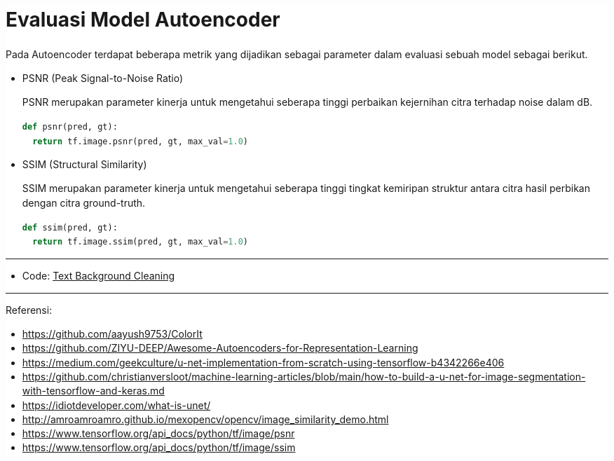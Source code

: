 # Evaluasi Model Autoencoder
Pada Autoencoder terdapat beberapa metrik yang dijadikan sebagai parameter dalam evaluasi sebuah model sebagai berikut.

- PSNR (Peak Signal-to-Noise Ratio)
  
  PSNR merupakan parameter kinerja untuk mengetahui seberapa tinggi perbaikan kejernihan citra terhadap noise dalam dB.
  
  ```python
  def psnr(pred, gt):
    return tf.image.psnr(pred, gt, max_val=1.0)
  ```

- SSIM (Structural Similarity)
  
  SSIM merupakan parameter kinerja untuk mengetahui seberapa tinggi tingkat kemiripan struktur antara citra hasil perbikan dengan citra ground-truth.
   ```python
   def ssim(pred, gt):
     return tf.image.ssim(pred, gt, max_val=1.0)
   ```

---
- Code: [Text Background Cleaning](https://colab.research.google.com/drive/102jalbgtfxojTVehuu00_4pz0n217a_9?usp=sharing)
---

Referensi:
- https://github.com/aayush9753/ColorIt
- https://github.com/ZIYU-DEEP/Awesome-Autoencoders-for-Representation-Learning
- https://medium.com/geekculture/u-net-implementation-from-scratch-using-tensorflow-b4342266e406
- https://github.com/christianversloot/machine-learning-articles/blob/main/how-to-build-a-u-net-for-image-segmentation-with-tensorflow-and-keras.md
- https://idiotdeveloper.com/what-is-unet/
- http://amroamroamro.github.io/mexopencv/opencv/image_similarity_demo.html
- https://www.tensorflow.org/api_docs/python/tf/image/psnr
- https://www.tensorflow.org/api_docs/python/tf/image/ssim
